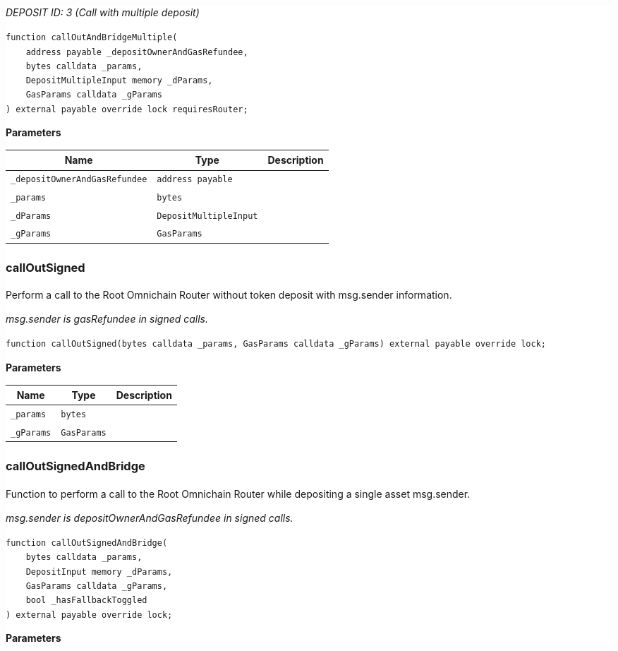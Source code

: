 *DEPOSIT ID: 3 (Call with multiple deposit)*


```solidity
function callOutAndBridgeMultiple(
    address payable _depositOwnerAndGasRefundee,
    bytes calldata _params,
    DepositMultipleInput memory _dParams,
    GasParams calldata _gParams
) external payable override lock requiresRouter;
```
**Parameters**

|Name|Type|Description|
|----|----|-----------|
|`_depositOwnerAndGasRefundee`|`address payable`||
|`_params`|`bytes`||
|`_dParams`|`DepositMultipleInput`||
|`_gParams`|`GasParams`||


### callOutSigned

Perform a call to the Root Omnichain Router without token deposit with msg.sender information.

*msg.sender is gasRefundee in signed calls.*


```solidity
function callOutSigned(bytes calldata _params, GasParams calldata _gParams) external payable override lock;
```
**Parameters**

|Name|Type|Description|
|----|----|-----------|
|`_params`|`bytes`||
|`_gParams`|`GasParams`||


### callOutSignedAndBridge

Function to perform a call to the Root Omnichain Router while depositing a single asset msg.sender.

*msg.sender is depositOwnerAndGasRefundee in signed calls.*


```solidity
function callOutSignedAndBridge(
    bytes calldata _params,
    DepositInput memory _dParams,
    GasParams calldata _gParams,
    bool _hasFallbackToggled
) external payable override lock;
```
**Parameters**
